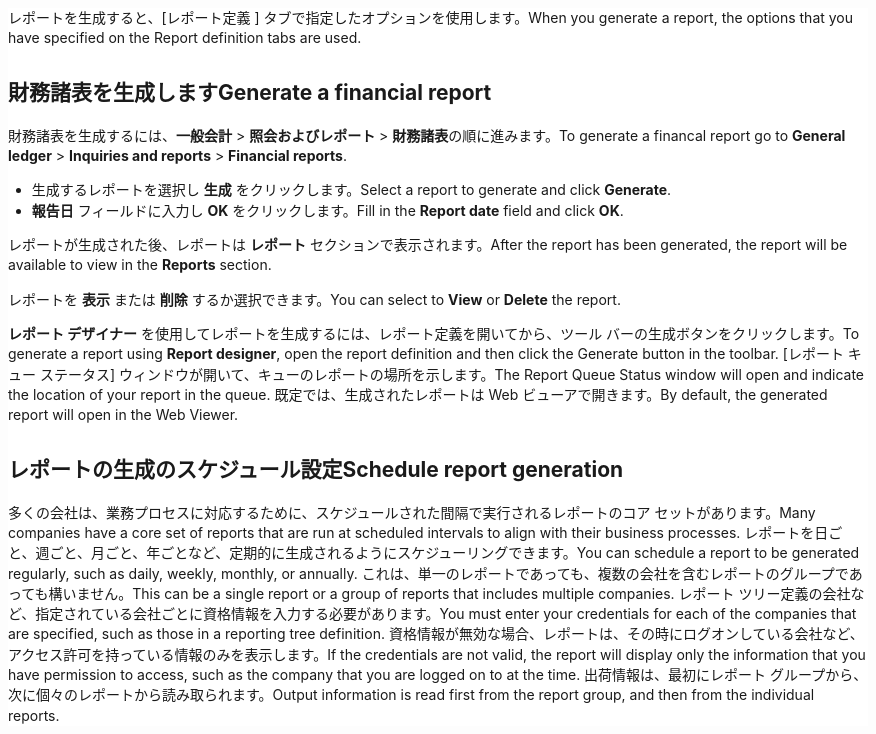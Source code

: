 <span data-ttu-id="3be2f-111">レポートを生成すると、[レポート定義 ] タブで指定したオプションを使用します。</span><span class="sxs-lookup"><span data-stu-id="3be2f-111">When you generate a report, the options that you have specified on the Report definition tabs are used.</span></span>

## <a name="generate-a-financial-report"></a><span data-ttu-id="3be2f-112">財務諸表を生成します</span><span class="sxs-lookup"><span data-stu-id="3be2f-112">Generate a financial report</span></span>

<span data-ttu-id="3be2f-113">財務諸表を生成するには、**一般会計** \> **照会およびレポート** \> **財務諸表**の順に進みます。</span><span class="sxs-lookup"><span data-stu-id="3be2f-113">To generate a financal report go to **General ledger** \> **Inquiries and reports** \> **Financial reports**.</span></span>

- <span data-ttu-id="3be2f-114">生成するレポートを選択し **生成** をクリックします。</span><span class="sxs-lookup"><span data-stu-id="3be2f-114">Select a report to generate and click **Generate**.</span></span>
- <span data-ttu-id="3be2f-115">**報告日** フィールドに入力し **OK** をクリックします。</span><span class="sxs-lookup"><span data-stu-id="3be2f-115">Fill in the **Report date** field and click **OK**.</span></span>

<span data-ttu-id="3be2f-116">レポートが生成された後、レポートは **レポート** セクションで表示されます。</span><span class="sxs-lookup"><span data-stu-id="3be2f-116">After the report has been generated, the report will be available to view in the **Reports** section.</span></span>

<span data-ttu-id="3be2f-117">レポートを **表示** または **削除** するか選択できます。</span><span class="sxs-lookup"><span data-stu-id="3be2f-117">You can select to **View** or **Delete** the report.</span></span>

<span data-ttu-id="3be2f-118">**レポート デザイナー** を使用してレポートを生成するには、レポート定義を開いてから、ツール バーの生成ボタンをクリックします。</span><span class="sxs-lookup"><span data-stu-id="3be2f-118">To generate a report using **Report designer**, open the report definition and then click the Generate button in the toolbar.</span></span> <span data-ttu-id="3be2f-119">[レポート キュー ステータス] ウィンドウが開いて、キューのレポートの場所を示します。</span><span class="sxs-lookup"><span data-stu-id="3be2f-119">The Report Queue Status window will open and indicate the location of your report in the queue.</span></span> <span data-ttu-id="3be2f-120">既定では、生成されたレポートは Web ビューアで開きます。</span><span class="sxs-lookup"><span data-stu-id="3be2f-120">By default, the generated report will open in the Web Viewer.</span></span>

## <a name="schedule-report-generation"></a><span data-ttu-id="3be2f-121">レポートの生成のスケジュール設定</span><span class="sxs-lookup"><span data-stu-id="3be2f-121">Schedule report generation</span></span>
<span data-ttu-id="3be2f-122">多くの会社は、業務プロセスに対応するために、スケジュールされた間隔で実行されるレポートのコア セットがあります。</span><span class="sxs-lookup"><span data-stu-id="3be2f-122">Many companies have a core set of reports that are run at scheduled intervals to align with their business processes.</span></span> <span data-ttu-id="3be2f-123">レポートを日ごと、週ごと、月ごと、年ごとなど、定期的に生成されるようにスケジューリングできます。</span><span class="sxs-lookup"><span data-stu-id="3be2f-123">You can schedule a report to be generated regularly, such as daily, weekly, monthly, or annually.</span></span> <span data-ttu-id="3be2f-124">これは、単一のレポートであっても、複数の会社を含むレポートのグループであっても構いません。</span><span class="sxs-lookup"><span data-stu-id="3be2f-124">This can be a single report or a group of reports that includes multiple companies.</span></span> <span data-ttu-id="3be2f-125">レポート ツリー定義の会社など、指定されている会社ごとに資格情報を入力する必要があります。</span><span class="sxs-lookup"><span data-stu-id="3be2f-125">You must enter your credentials for each of the companies that are specified, such as those in a reporting tree definition.</span></span> <span data-ttu-id="3be2f-126">資格情報が無効な場合、レポートは、その時にログオンしている会社など、アクセス許可を持っている情報のみを表示します。</span><span class="sxs-lookup"><span data-stu-id="3be2f-126">If the credentials are not valid, the report will display only the information that you have permission to access, such as the company that you are logged on to at the time.</span></span> <span data-ttu-id="3be2f-127">出荷情報は、最初にレポート グループから、次に個々のレポートから読み取られます。</span><span class="sxs-lookup"><span data-stu-id="3be2f-127">Output information is read first from the report group, and then from the individual reports.</span></span>
